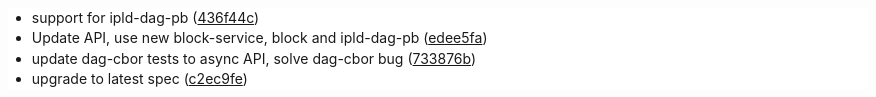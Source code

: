 * support for ipld-dag-pb ([436f44c](https://github.com/ipld/js-ipld-resolver/commit/436f44c))
* Update API, use new block-service, block and ipld-dag-pb ([edee5fa](https://github.com/ipld/js-ipld-resolver/commit/edee5fa))
* update dag-cbor tests to async API, solve dag-cbor bug ([733876b](https://github.com/ipld/js-ipld-resolver/commit/733876b))
* upgrade to latest spec ([c2ec9fe](https://github.com/ipld/js-ipld-resolver/commit/c2ec9fe))



